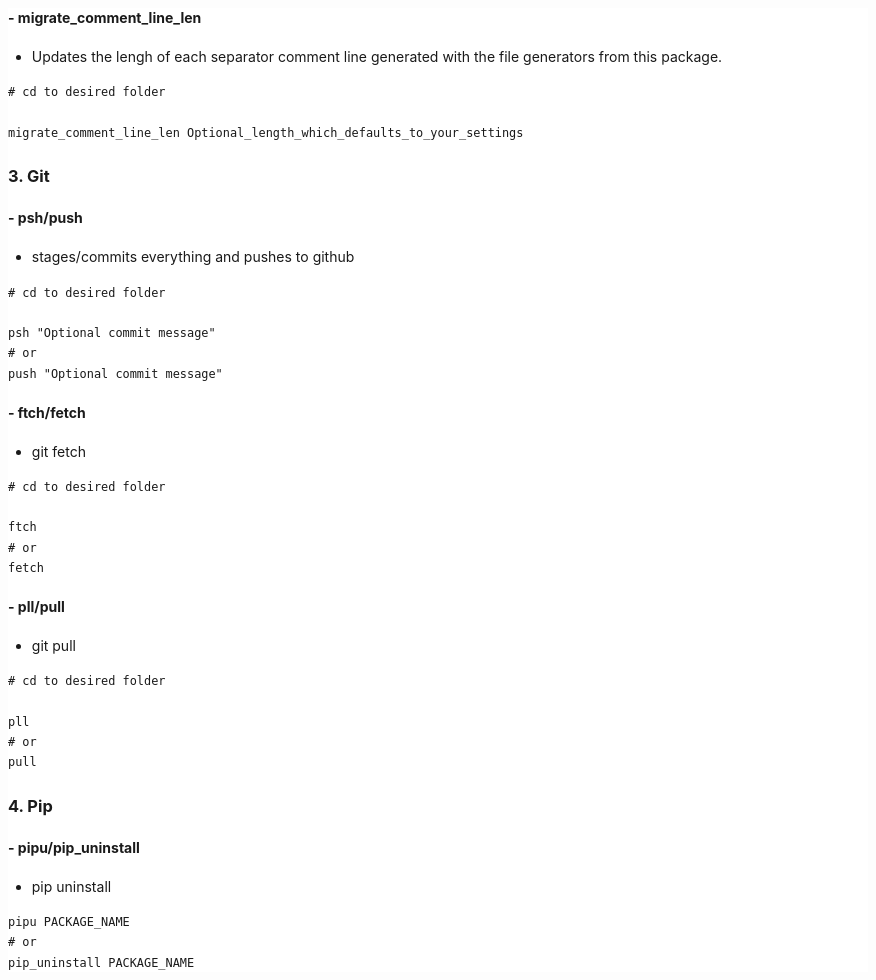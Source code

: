 #### - migrate_comment_line_len
  - Updates the lengh of each separator comment line generated with the file generators from this package.

~~~~shell
# cd to desired folder

migrate_comment_line_len Optional_length_which_defaults_to_your_settings
~~~~


### 3. Git

#### - psh/push
  - stages/commits everything and pushes to github

~~~~shell
# cd to desired folder

psh "Optional commit message"
# or
push "Optional commit message"
~~~~


#### - ftch/fetch
  - git fetch

~~~~shell
# cd to desired folder

ftch
# or
fetch
~~~~


#### - pll/pull
  - git pull

~~~~shell
# cd to desired folder

pll
# or
pull
~~~~


### 4. Pip


#### - pipu/pip_uninstall
  - pip uninstall

~~~~shell
pipu PACKAGE_NAME
# or
pip_uninstall PACKAGE_NAME
~~~~
